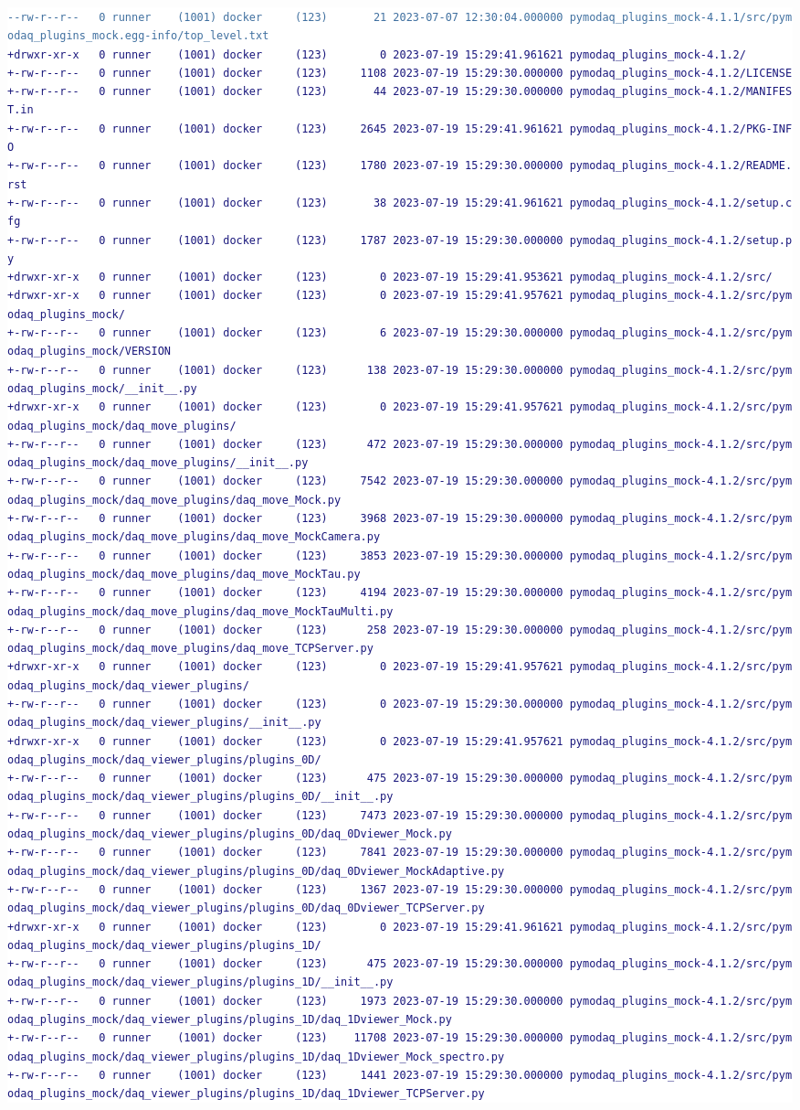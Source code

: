 ```diff
--rw-r--r--   0 runner    (1001) docker     (123)       21 2023-07-07 12:30:04.000000 pymodaq_plugins_mock-4.1.1/src/pymodaq_plugins_mock.egg-info/top_level.txt
+drwxr-xr-x   0 runner    (1001) docker     (123)        0 2023-07-19 15:29:41.961621 pymodaq_plugins_mock-4.1.2/
+-rw-r--r--   0 runner    (1001) docker     (123)     1108 2023-07-19 15:29:30.000000 pymodaq_plugins_mock-4.1.2/LICENSE
+-rw-r--r--   0 runner    (1001) docker     (123)       44 2023-07-19 15:29:30.000000 pymodaq_plugins_mock-4.1.2/MANIFEST.in
+-rw-r--r--   0 runner    (1001) docker     (123)     2645 2023-07-19 15:29:41.961621 pymodaq_plugins_mock-4.1.2/PKG-INFO
+-rw-r--r--   0 runner    (1001) docker     (123)     1780 2023-07-19 15:29:30.000000 pymodaq_plugins_mock-4.1.2/README.rst
+-rw-r--r--   0 runner    (1001) docker     (123)       38 2023-07-19 15:29:41.961621 pymodaq_plugins_mock-4.1.2/setup.cfg
+-rw-r--r--   0 runner    (1001) docker     (123)     1787 2023-07-19 15:29:30.000000 pymodaq_plugins_mock-4.1.2/setup.py
+drwxr-xr-x   0 runner    (1001) docker     (123)        0 2023-07-19 15:29:41.953621 pymodaq_plugins_mock-4.1.2/src/
+drwxr-xr-x   0 runner    (1001) docker     (123)        0 2023-07-19 15:29:41.957621 pymodaq_plugins_mock-4.1.2/src/pymodaq_plugins_mock/
+-rw-r--r--   0 runner    (1001) docker     (123)        6 2023-07-19 15:29:30.000000 pymodaq_plugins_mock-4.1.2/src/pymodaq_plugins_mock/VERSION
+-rw-r--r--   0 runner    (1001) docker     (123)      138 2023-07-19 15:29:30.000000 pymodaq_plugins_mock-4.1.2/src/pymodaq_plugins_mock/__init__.py
+drwxr-xr-x   0 runner    (1001) docker     (123)        0 2023-07-19 15:29:41.957621 pymodaq_plugins_mock-4.1.2/src/pymodaq_plugins_mock/daq_move_plugins/
+-rw-r--r--   0 runner    (1001) docker     (123)      472 2023-07-19 15:29:30.000000 pymodaq_plugins_mock-4.1.2/src/pymodaq_plugins_mock/daq_move_plugins/__init__.py
+-rw-r--r--   0 runner    (1001) docker     (123)     7542 2023-07-19 15:29:30.000000 pymodaq_plugins_mock-4.1.2/src/pymodaq_plugins_mock/daq_move_plugins/daq_move_Mock.py
+-rw-r--r--   0 runner    (1001) docker     (123)     3968 2023-07-19 15:29:30.000000 pymodaq_plugins_mock-4.1.2/src/pymodaq_plugins_mock/daq_move_plugins/daq_move_MockCamera.py
+-rw-r--r--   0 runner    (1001) docker     (123)     3853 2023-07-19 15:29:30.000000 pymodaq_plugins_mock-4.1.2/src/pymodaq_plugins_mock/daq_move_plugins/daq_move_MockTau.py
+-rw-r--r--   0 runner    (1001) docker     (123)     4194 2023-07-19 15:29:30.000000 pymodaq_plugins_mock-4.1.2/src/pymodaq_plugins_mock/daq_move_plugins/daq_move_MockTauMulti.py
+-rw-r--r--   0 runner    (1001) docker     (123)      258 2023-07-19 15:29:30.000000 pymodaq_plugins_mock-4.1.2/src/pymodaq_plugins_mock/daq_move_plugins/daq_move_TCPServer.py
+drwxr-xr-x   0 runner    (1001) docker     (123)        0 2023-07-19 15:29:41.957621 pymodaq_plugins_mock-4.1.2/src/pymodaq_plugins_mock/daq_viewer_plugins/
+-rw-r--r--   0 runner    (1001) docker     (123)        0 2023-07-19 15:29:30.000000 pymodaq_plugins_mock-4.1.2/src/pymodaq_plugins_mock/daq_viewer_plugins/__init__.py
+drwxr-xr-x   0 runner    (1001) docker     (123)        0 2023-07-19 15:29:41.957621 pymodaq_plugins_mock-4.1.2/src/pymodaq_plugins_mock/daq_viewer_plugins/plugins_0D/
+-rw-r--r--   0 runner    (1001) docker     (123)      475 2023-07-19 15:29:30.000000 pymodaq_plugins_mock-4.1.2/src/pymodaq_plugins_mock/daq_viewer_plugins/plugins_0D/__init__.py
+-rw-r--r--   0 runner    (1001) docker     (123)     7473 2023-07-19 15:29:30.000000 pymodaq_plugins_mock-4.1.2/src/pymodaq_plugins_mock/daq_viewer_plugins/plugins_0D/daq_0Dviewer_Mock.py
+-rw-r--r--   0 runner    (1001) docker     (123)     7841 2023-07-19 15:29:30.000000 pymodaq_plugins_mock-4.1.2/src/pymodaq_plugins_mock/daq_viewer_plugins/plugins_0D/daq_0Dviewer_MockAdaptive.py
+-rw-r--r--   0 runner    (1001) docker     (123)     1367 2023-07-19 15:29:30.000000 pymodaq_plugins_mock-4.1.2/src/pymodaq_plugins_mock/daq_viewer_plugins/plugins_0D/daq_0Dviewer_TCPServer.py
+drwxr-xr-x   0 runner    (1001) docker     (123)        0 2023-07-19 15:29:41.961621 pymodaq_plugins_mock-4.1.2/src/pymodaq_plugins_mock/daq_viewer_plugins/plugins_1D/
+-rw-r--r--   0 runner    (1001) docker     (123)      475 2023-07-19 15:29:30.000000 pymodaq_plugins_mock-4.1.2/src/pymodaq_plugins_mock/daq_viewer_plugins/plugins_1D/__init__.py
+-rw-r--r--   0 runner    (1001) docker     (123)     1973 2023-07-19 15:29:30.000000 pymodaq_plugins_mock-4.1.2/src/pymodaq_plugins_mock/daq_viewer_plugins/plugins_1D/daq_1Dviewer_Mock.py
+-rw-r--r--   0 runner    (1001) docker     (123)    11708 2023-07-19 15:29:30.000000 pymodaq_plugins_mock-4.1.2/src/pymodaq_plugins_mock/daq_viewer_plugins/plugins_1D/daq_1Dviewer_Mock_spectro.py
+-rw-r--r--   0 runner    (1001) docker     (123)     1441 2023-07-19 15:29:30.000000 pymodaq_plugins_mock-4.1.2/src/pymodaq_plugins_mock/daq_viewer_plugins/plugins_1D/daq_1Dviewer_TCPServer.py
```